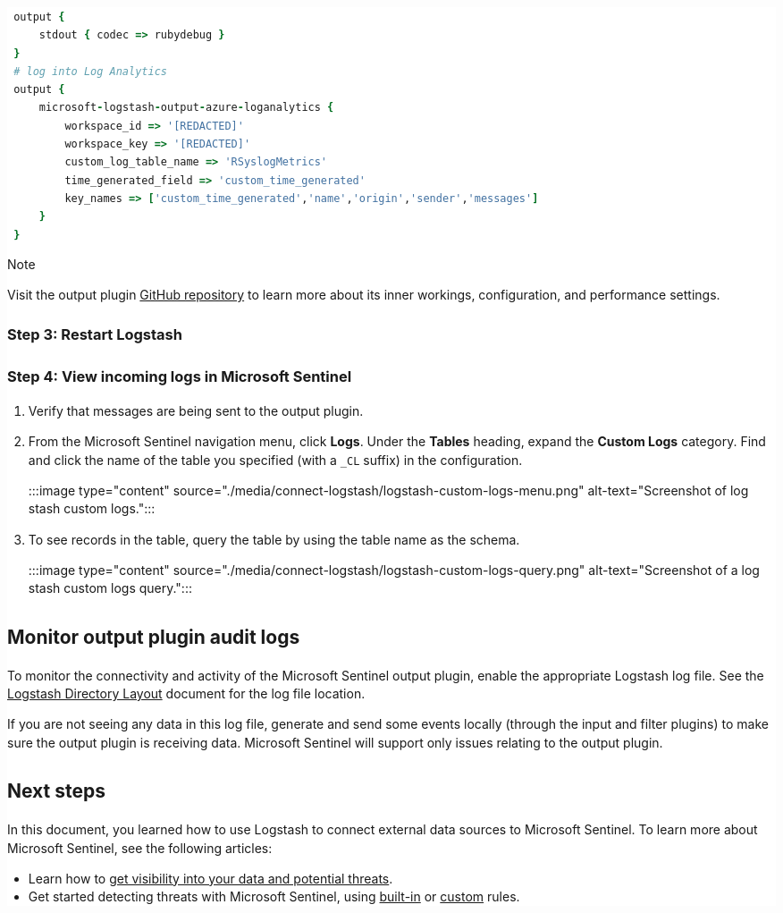    ```ruby
    output {
        stdout { codec => rubydebug }
    }
    # log into Log Analytics
    output {
        microsoft-logstash-output-azure-loganalytics {
            workspace_id => '[REDACTED]'
            workspace_key => '[REDACTED]'
            custom_log_table_name => 'RSyslogMetrics'
            time_generated_field => 'custom_time_generated'
            key_names => ['custom_time_generated','name','origin','sender','messages']
        }
    }
   ```


   > [!NOTE]
   > Visit the output plugin [GitHub repository](https://github.com/Azure/Azure-Sentinel/tree/master/DataConnectors/microsoft-logstash-output-azure-loganalytics) to learn more about its inner workings, configuration, and performance settings.

### Step 3: Restart Logstash

### Step 4: View incoming logs in Microsoft Sentinel

1. Verify that messages are being sent to the output plugin.

1. From the Microsoft Sentinel navigation menu, click **Logs**. Under the **Tables** heading, expand the **Custom Logs** category. Find and click the name of the table you specified (with a `_CL` suffix) in the configuration.

   :::image type="content" source="./media/connect-logstash/logstash-custom-logs-menu.png" alt-text="Screenshot of log stash custom logs.":::

1. To see records in the table, query the table by using the table name as the schema.

   :::image type="content" source="./media/connect-logstash/logstash-custom-logs-query.png" alt-text="Screenshot of a log stash custom logs query.":::

## Monitor output plugin audit logs

To monitor the connectivity and activity of the Microsoft Sentinel output plugin, enable the appropriate Logstash log file. See the [Logstash Directory Layout](https://www.elastic.co/guide/en/logstash/current/dir-layout.html#dir-layout) document for the log file location.

If you are not seeing any data in this log file, generate and send some events locally (through the input and filter plugins) to make sure the output plugin is receiving data. Microsoft Sentinel will support only issues relating to the output plugin.

## Next steps

In this document, you learned how to use Logstash to connect external data sources to Microsoft Sentinel. To learn more about Microsoft Sentinel, see the following articles:
- Learn how to [get visibility into your data and potential threats](get-visibility.md).
- Get started detecting threats with Microsoft Sentinel, using [built-in](detect-threats-built-in.md) or [custom](detect-threats-custom.md) rules.

